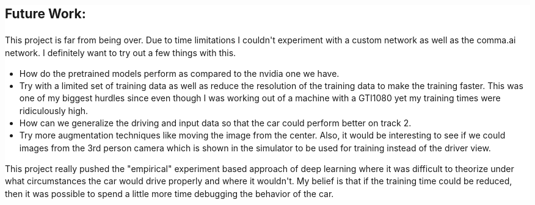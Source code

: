 
## Future Work:
This project is far from being over. Due to time limitations I couldn't experiment with a custom network as well as the comma.ai network. I definitely want to try out a few things with this.

- How do the pretrained models perform as compared to the nvidia one we have.
- Try with a limited set of training data as well as reduce the resolution of the training data to make the training faster. This was one of my biggest hurdles since even though I was working out of a machine with a GTI1080 yet my training times were ridiculously high.
- How can we generalize the driving and input data so that the car could perform better on track 2.
- Try more augmentation techniques like moving the image from the center. Also, it would be interesting to see if we could images from the 3rd person camera which is shown in the simulator to be used for training instead of the driver view.

This project really pushed the "empirical" experiment based approach of deep learning where it was difficult to theorize under what circumstances the car would drive properly and where it wouldn't. My belief is that if the training time could be reduced, then it was possible to spend a little more time debugging the behavior of the car.
